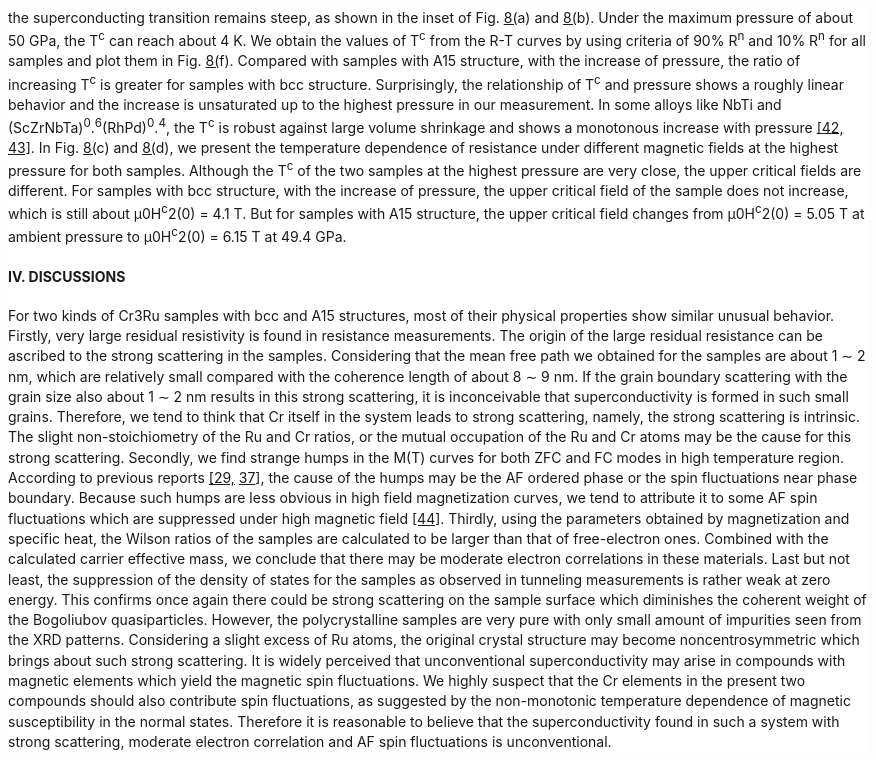 the superconducting transition remains steep, as shown in the inset of Fig. [8\(](#page-8-0)a) and [8\(](#page-8-0)b). Under the maximum pressure of about 50 GPa, the T<sup>c</sup> can reach about 4 K. We obtain the values of T<sup>c</sup> from the R-T curves by using criteria of 90% R<sup>n</sup> and 10% R<sup>n</sup> for all samples and plot them in Fig. [8\(](#page-8-0)f). Compared with samples with A15 structure, with the increase of pressure, the ratio of increasing T<sup>c</sup> is greater for samples with bcc structure. Surprisingly, the relationship of T<sup>c</sup> and pressure shows a roughly linear behavior and the increase is unsaturated up to the highest pressure in our measurement. In some alloys like NbTi and (ScZrNbTa)<sup>0</sup>.<sup>6</sup>(RhPd)<sup>0</sup>.<sup>4</sup>, the T<sup>c</sup> is robust against large volume shrinkage and shows a monotonous increase with pressure [\[42,](#page-11-0) [43\]](#page-11-1). In Fig. [8\(](#page-8-0)c) and [8\(](#page-8-0)d), we present the temperature dependence of resistance under different magnetic fields at the highest pressure for both samples. Although the T<sup>c</sup> of the two samples at the highest pressure are very close, the upper critical fields are different. For samples with bcc structure, with the increase of pressure, the upper critical field of the sample does not increase, which is still about µ0H<sup>c</sup>2(0) = 4.1 T. But for samples with A15 structure, the upper critical field changes from µ0H<sup>c</sup>2(0) = 5.05 T at ambient pressure to µ0H<sup>c</sup>2(0) = 6.15 T at 49.4 GPa.

#### IV. DISCUSSIONS

For two kinds of Cr3Ru samples with bcc and A15 structures, most of their physical properties show similar unusual behavior. Firstly, very large residual resistivity is found in resistance measurements. The origin of the large residual resistance can be ascribed to the strong scattering in the samples. Considering that the mean free path we obtained for the samples are about 1 ∼ 2 nm, which are relatively small compared with the coherence length of about 8 ∼ 9 nm. If the grain boundary scattering with the grain size also about 1 ∼ 2 nm results in this strong scattering, it is inconceivable that superconductivity is formed in such small grains. Therefore, we tend to think that Cr itself in the system leads to strong scattering, namely, the strong scattering is intrinsic. The slight non-stoichiometry of the Ru and Cr ratios, or the mutual occupation of the Ru and Cr atoms may be the cause for this strong scattering. Secondly, we find strange humps in the M(T) curves for both ZFC and FC modes in high temperature region. According to previous reports [\[29,](#page-10-0) [37](#page-11-2)], the cause of the humps may be the AF ordered phase or the spin fluctuations near phase boundary. Because such humps are less obvious in high field magnetization curves, we tend to attribute it to some AF spin fluctuations which are suppressed under high magnetic field [\[44](#page-11-3)]. Thirdly, using the parameters obtained by magnetization and specific heat, the Wilson ratios of the samples are calculated to be larger than that of free-electron ones. Combined with the calculated carrier effective mass, we conclude that there may be moderate electron correlations in these materials. Last but not least, the suppression of the density of states for the samples as observed in tunneling measurements is rather weak at zero energy. This confirms once again there could be strong scattering on the sample surface which diminishes the coherent weight of the Bogoliubov quasiparticles. However, the polycrystalline samples are very pure with only small amount of impurities seen from the XRD patterns. Considering a slight excess of Ru atoms, the original crystal structure may become noncentrosymmetric which brings about such strong scattering. It is widely perceived that unconventional superconductivity may arise in compounds with magnetic elements which yield the magnetic spin fluctuations. We highly suspect that the Cr elements in the present two compounds should also contribute spin fluctuations, as suggested by the non-monotonic temperature dependence of magnetic susceptibility in the normal states. Therefore it is reasonable to believe that the superconductivity found in such a system with strong scattering, moderate electron correlation and AF spin fluctuations is unconventional.
